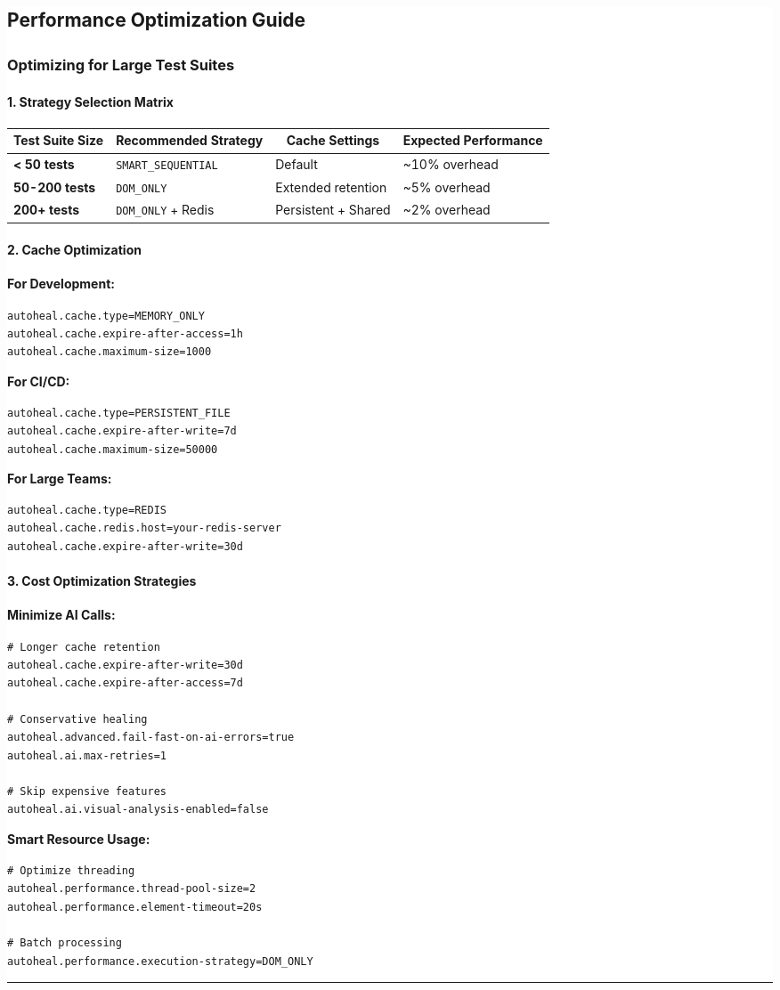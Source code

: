 
## Performance Optimization Guide

### Optimizing for Large Test Suites

#### **1. Strategy Selection Matrix**

| Test Suite Size | Recommended Strategy | Cache Settings | Expected Performance |
|----------------|---------------------|----------------|---------------------|
| **< 50 tests** | `SMART_SEQUENTIAL` | Default | ~10% overhead |
| **50-200 tests** | `DOM_ONLY` | Extended retention | ~5% overhead |
| **200+ tests** | `DOM_ONLY` + Redis | Persistent + Shared | ~2% overhead |

#### **2. Cache Optimization**

**For Development:**
```properties
autoheal.cache.type=MEMORY_ONLY
autoheal.cache.expire-after-access=1h
autoheal.cache.maximum-size=1000
```

**For CI/CD:**
```properties
autoheal.cache.type=PERSISTENT_FILE
autoheal.cache.expire-after-write=7d
autoheal.cache.maximum-size=50000
```

**For Large Teams:**
```properties
autoheal.cache.type=REDIS
autoheal.cache.redis.host=your-redis-server
autoheal.cache.expire-after-write=30d
```

#### **3. Cost Optimization Strategies**

**Minimize AI Calls:**
```properties
# Longer cache retention
autoheal.cache.expire-after-write=30d
autoheal.cache.expire-after-access=7d

# Conservative healing
autoheal.advanced.fail-fast-on-ai-errors=true
autoheal.ai.max-retries=1

# Skip expensive features
autoheal.ai.visual-analysis-enabled=false
```

**Smart Resource Usage:**
```properties
# Optimize threading
autoheal.performance.thread-pool-size=2
autoheal.performance.element-timeout=20s

# Batch processing
autoheal.performance.execution-strategy=DOM_ONLY
```

---